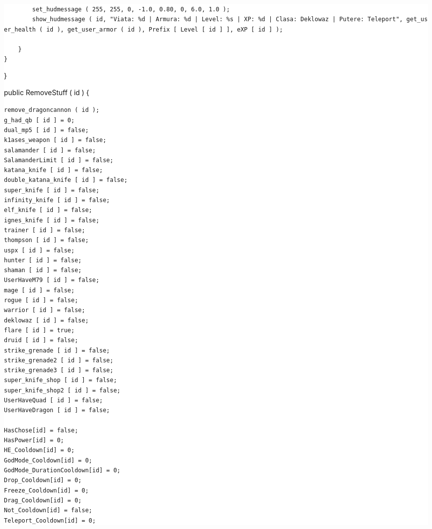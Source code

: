 			set_hudmessage ( 255, 255, 0, -1.0, 0.80, 0, 6.0, 1.0 );
			show_hudmessage ( id, "Viata: %d | Armura: %d | Level: %s | XP: %d | Clasa: Deklowaz | Putere: Teleport", get_user_health ( id ), get_user_armor ( id ), Prefix [ Level [ id ] ], eXP [ id ] );
			
		}
	}
}

public RemoveStuff ( id ) {
	
	remove_dragoncannon ( id );
	g_had_qb [ id ] = 0;
	dual_mp5 [ id ] = false;
	k1ases_weapon [ id ] = false;
	salamander [ id ] = false;
	SalamanderLimit [ id ] = false;
	katana_knife [ id ] = false;
	double_katana_knife [ id ] = false;
	super_knife [ id ] = false;
	infinity_knife [ id ] = false;
	elf_knife [ id ] = false;
	ignes_knife [ id ] = false;
	trainer [ id ] = false;
	thompson [ id ] = false;
	uspx [ id ] = false;
	hunter [ id ] = false;
	shaman [ id ] = false;
	UserHaveM79 [ id ] = false;
	mage [ id ] = false;
	rogue [ id ] = false;
	warrior [ id ] = false;
	deklowaz [ id ] = false;
	flare [ id ] = true;
	druid [ id ] = false;
	strike_grenade [ id ] = false;
	strike_grenade2 [ id ] = false;
	strike_grenade3 [ id ] = false;
	super_knife_shop [ id ] = false;
	super_knife_shop2 [ id ] = false;
	UserHaveQuad [ id ] = false;
	UserHaveDragon [ id ] = false;
	
	HasChose[id] = false;
	HasPower[id] = 0;
	HE_Cooldown[id] = 0;
	GodMode_Cooldown[id] = 0;
	GodMode_DurationCooldown[id] = 0;
	Drop_Cooldown[id] = 0;
	Freeze_Cooldown[id] = 0;
	Drag_Cooldown[id] = 0;
	Not_Cooldown[id] = false;
	Teleport_Cooldown[id] = 0;
	